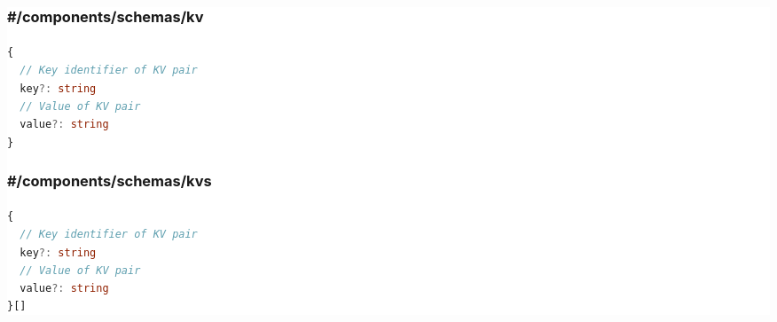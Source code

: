 ### #/components/schemas/kv

```ts
{
  // Key identifier of KV pair
  key?: string
  // Value of KV pair
  value?: string
}
```

### #/components/schemas/kvs

```ts
{
  // Key identifier of KV pair
  key?: string
  // Value of KV pair
  value?: string
}[]
```